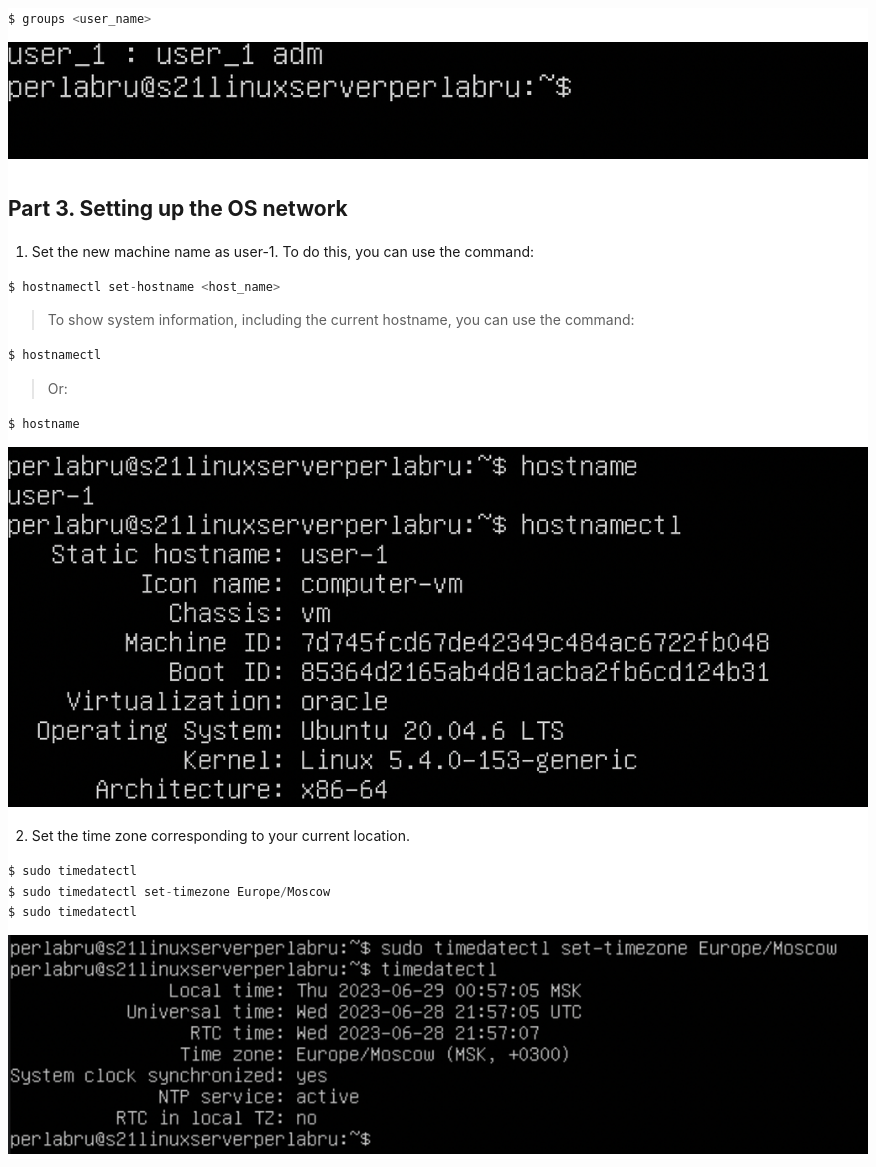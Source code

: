 ```c
$ groups <user_name>
```

![new_user_adm](misc/part2.1_new_user_adm.png)

## Part 3. Setting up the OS network

1. Set the new machine name as user-1. To do this, you can use the command:

```c
$ hostnamectl set-hostname <host_name>
```
>To show system information, including the current hostname, you can use the command:
```c
$ hostnamectl
```
>Or:
```c
$ hostname
```
![new_hostname](misc/part3.1_new_hostname.png)

2. Set the time zone corresponding to your current location.
```c
$ sudo timedatectl
$ sudo timedatectl set-timezone Europe/Moscow
$ sudo timedatectl
```
![set_time](misc/part3.2_set_time.png)